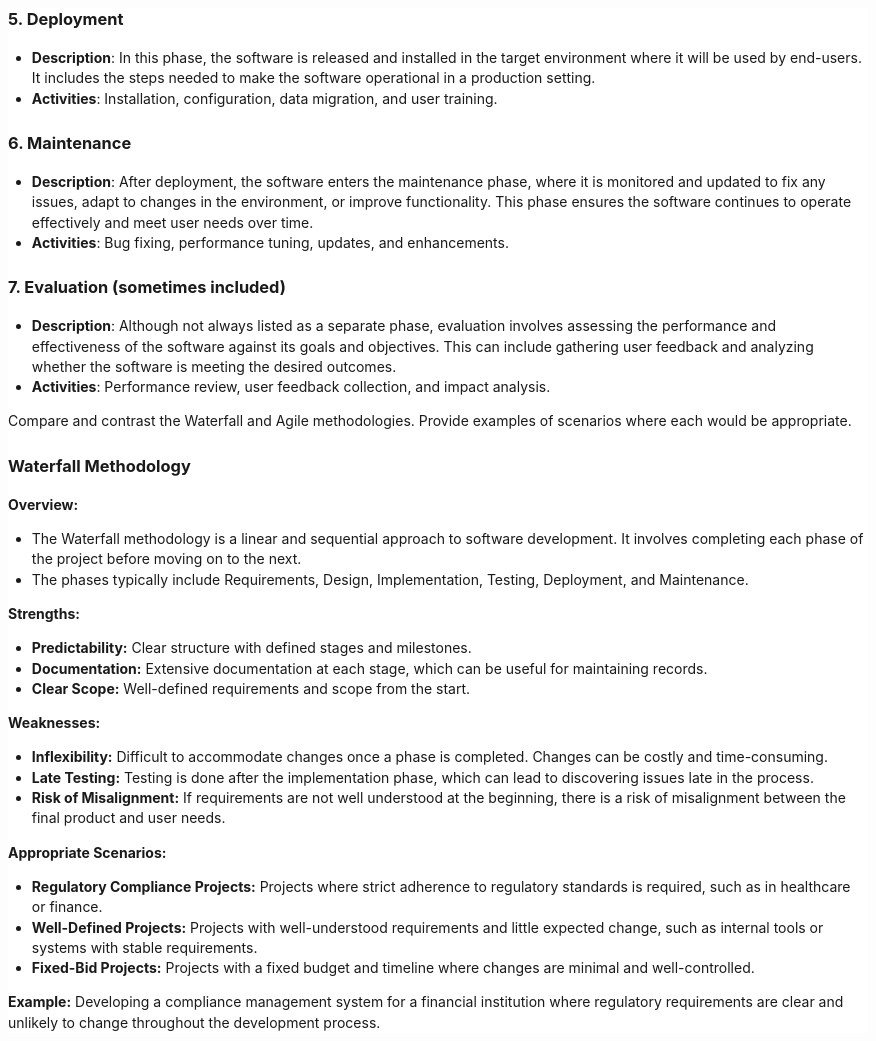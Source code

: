 ### 5. **Deployment**
- **Description**: In this phase, the software is released and installed in the target environment where it will be used by end-users. It includes the steps needed to make the software operational in a production setting.
- **Activities**: Installation, configuration, data migration, and user training.

### 6. **Maintenance**
- **Description**: After deployment, the software enters the maintenance phase, where it is monitored and updated to fix any issues, adapt to changes in the environment, or improve functionality. This phase ensures the software continues to operate effectively and meet user needs over time.
- **Activities**: Bug fixing, performance tuning, updates, and enhancements.

### 7. **Evaluation (sometimes included)**
- **Description**: Although not always listed as a separate phase, evaluation involves assessing the performance and effectiveness of the software against its goals and objectives. This can include gathering user feedback and analyzing whether the software is meeting the desired outcomes.
- **Activities**: Performance review, user feedback collection, and impact analysis.

Compare and contrast the Waterfall and Agile methodologies. Provide examples of scenarios where each would be appropriate.

### Waterfall Methodology

**Overview:**
- The Waterfall methodology is a linear and sequential approach to software development. It involves completing each phase of the project before moving on to the next.
- The phases typically include Requirements, Design, Implementation, Testing, Deployment, and Maintenance.

**Strengths:**
- **Predictability:** Clear structure with defined stages and milestones.
- **Documentation:** Extensive documentation at each stage, which can be useful for maintaining records.
- **Clear Scope:** Well-defined requirements and scope from the start.

**Weaknesses:**
- **Inflexibility:** Difficult to accommodate changes once a phase is completed. Changes can be costly and time-consuming.
- **Late Testing:** Testing is done after the implementation phase, which can lead to discovering issues late in the process.
- **Risk of Misalignment:** If requirements are not well understood at the beginning, there is a risk of misalignment between the final product and user needs.

**Appropriate Scenarios:**
- **Regulatory Compliance Projects:** Projects where strict adherence to regulatory standards is required, such as in healthcare or finance.
- **Well-Defined Projects:** Projects with well-understood requirements and little expected change, such as internal tools or systems with stable requirements.
- **Fixed-Bid Projects:** Projects with a fixed budget and timeline where changes are minimal and well-controlled.

**Example:**
Developing a compliance management system for a financial institution where regulatory requirements are clear and unlikely to change throughout the development process.
